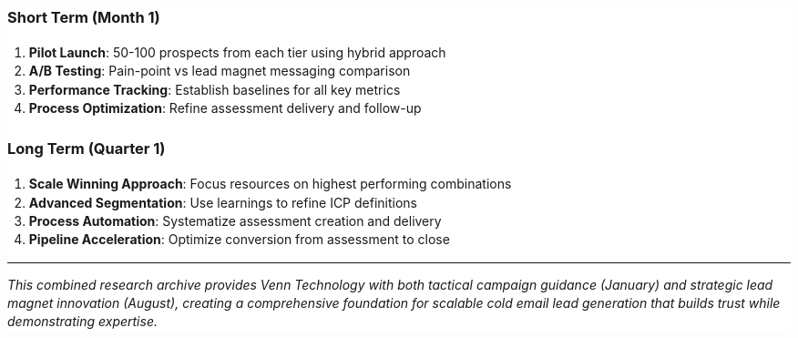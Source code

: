 ### Short Term (Month 1)
1. **Pilot Launch**: 50-100 prospects from each tier using hybrid approach
2. **A/B Testing**: Pain-point vs lead magnet messaging comparison
3. **Performance Tracking**: Establish baselines for all key metrics
4. **Process Optimization**: Refine assessment delivery and follow-up

### Long Term (Quarter 1)
1. **Scale Winning Approach**: Focus resources on highest performing combinations
2. **Advanced Segmentation**: Use learnings to refine ICP definitions
3. **Process Automation**: Systematize assessment creation and delivery
4. **Pipeline Acceleration**: Optimize conversion from assessment to close

---

*This combined research archive provides Venn Technology with both tactical campaign guidance (January) and strategic lead magnet innovation (August), creating a comprehensive foundation for scalable cold email lead generation that builds trust while demonstrating expertise.*